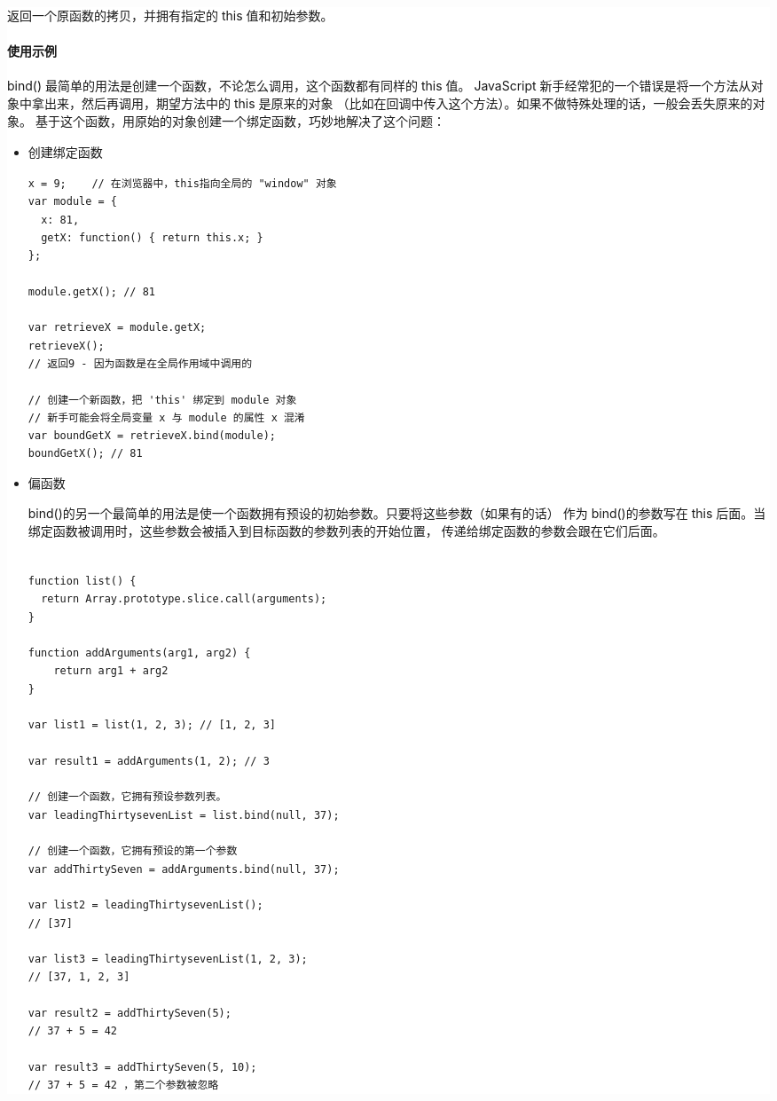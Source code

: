    返回一个原函数的拷贝，并拥有指定的 this 值和初始参数。

   #### 使用示例

   bind() 最简单的用法是创建一个函数，不论怎么调用，这个函数都有同样的 this 值。
   JavaScript 新手经常犯的一个错误是将一个方法从对象中拿出来，然后再调用，期望方法中的 this 是原来的对象
   （比如在回调中传入这个方法）。如果不做特殊处理的话，一般会丢失原来的对象。
   基于这个函数，用原始的对象创建一个绑定函数，巧妙地解决了这个问题：

   - 创建绑定函数

     ```ecmascript 6
     x = 9;    // 在浏览器中，this指向全局的 "window" 对象
     var module = {
       x: 81,
       getX: function() { return this.x; }
     };

     module.getX(); // 81

     var retrieveX = module.getX;
     retrieveX();
     // 返回9 - 因为函数是在全局作用域中调用的

     // 创建一个新函数，把 'this' 绑定到 module 对象
     // 新手可能会将全局变量 x 与 module 的属性 x 混淆
     var boundGetX = retrieveX.bind(module);
     boundGetX(); // 81
     ```

   - 偏函数

     bind()的另一个最简单的用法是使一个函数拥有预设的初始参数。只要将这些参数（如果有的话）
     作为 bind()的参数写在 this 后面。当绑定函数被调用时，这些参数会被插入到目标函数的参数列表的开始位置，
     传递给绑定函数的参数会跟在它们后面。

     ```ecmascript 6

     function list() {
       return Array.prototype.slice.call(arguments);
     }

     function addArguments(arg1, arg2) {
         return arg1 + arg2
     }

     var list1 = list(1, 2, 3); // [1, 2, 3]

     var result1 = addArguments(1, 2); // 3

     // 创建一个函数，它拥有预设参数列表。
     var leadingThirtysevenList = list.bind(null, 37);

     // 创建一个函数，它拥有预设的第一个参数
     var addThirtySeven = addArguments.bind(null, 37);

     var list2 = leadingThirtysevenList();
     // [37]

     var list3 = leadingThirtysevenList(1, 2, 3);
     // [37, 1, 2, 3]

     var result2 = addThirtySeven(5);
     // 37 + 5 = 42

     var result3 = addThirtySeven(5, 10);
     // 37 + 5 = 42 ，第二个参数被忽略
     ```
